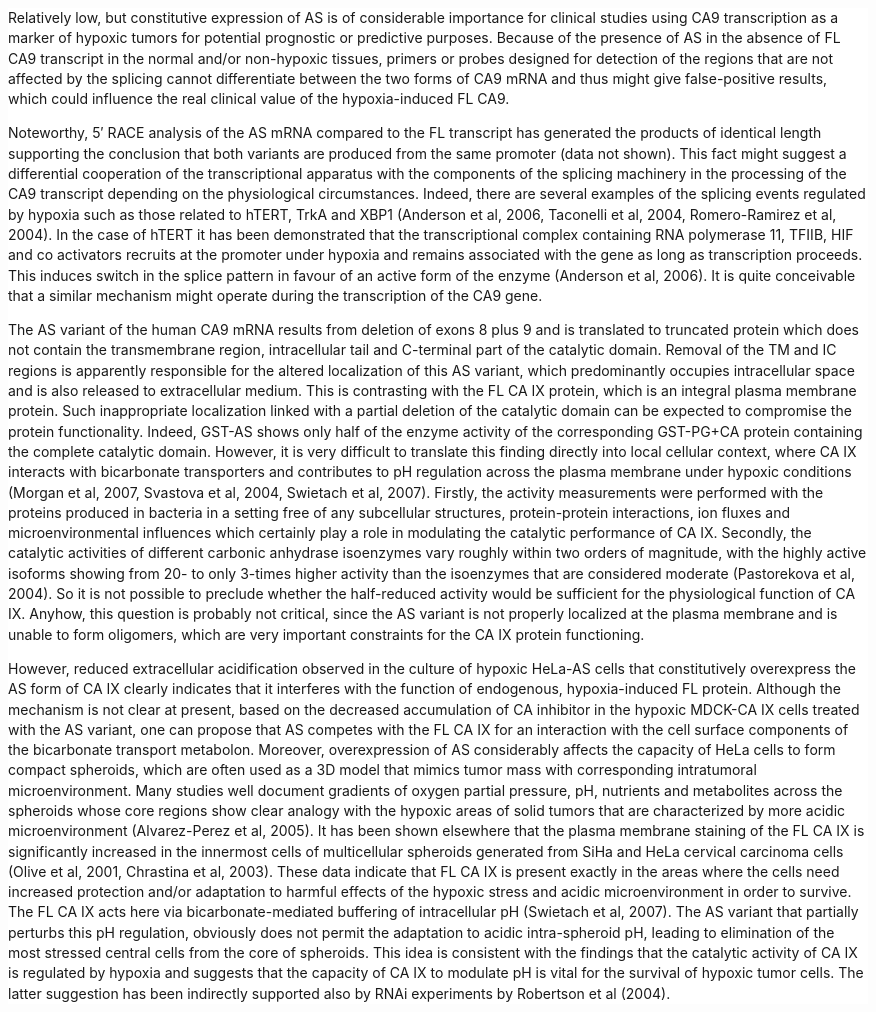 Relatively low, but constitutive expression of AS is of considerable importance for clinical studies using CA9 transcription as a marker of hypoxic tumors for potential prognostic or predictive purposes. Because of the presence of AS in the absence of FL CA9 transcript in the normal and/or non-hypoxic tissues, primers or probes designed for detection of the regions that are not affected by the splicing cannot differentiate between the two forms of CA9 mRNA and thus might give false-positive results, which could influence the real clinical value of the hypoxia-induced FL CA9.

Noteworthy, 5′ RACE analysis of the AS mRNA compared to the FL transcript has generated the products of identical length supporting the conclusion that both variants are produced from the same promoter (data not shown). This fact might suggest a differential cooperation of the transcriptional apparatus with the components of the splicing machinery in the processing of the CA9 transcript depending on the physiological circumstances. Indeed, there are several examples of the splicing events regulated by hypoxia such as those related to hTERT, TrkA and XBP1 (Anderson et al, 2006, Taconelli et al, 2004, Romero-Ramirez et al, 2004). In the case of hTERT it has been demonstrated that the transcriptional complex containing RNA polymerase 11, TFIIB, HIF and co activators recruits at the promoter under hypoxia and remains associated with the gene as long as transcription proceeds. This induces switch in the splice pattern in favour of an active form of the enzyme (Anderson et al, 2006). It is quite conceivable that a similar mechanism might operate during the transcription of the CA9 gene.

The AS variant of the human CA9 mRNA results from deletion of exons 8 plus 9 and is translated to truncated protein which does not contain the transmembrane region, intracellular tail and C-terminal part of the catalytic domain. Removal of the TM and IC regions is apparently responsible for the altered localization of this AS variant, which predominantly occupies intracellular space and is also released to extracellular medium. This is contrasting with the FL CA IX protein, which is an integral plasma membrane protein. Such inappropriate localization linked with a partial deletion of the catalytic domain can be expected to compromise the protein functionality. Indeed, GST-AS shows only half of the enzyme activity of the corresponding GST-PG+CA protein containing the complete catalytic domain. However, it is very difficult to translate this finding directly into local cellular context, where CA IX interacts with bicarbonate transporters and contributes to pH regulation across the plasma membrane under hypoxic conditions (Morgan et al, 2007, Svastova et al, 2004, Swietach et al, 2007). Firstly, the activity measurements were performed with the proteins produced in bacteria in a setting free of any subcellular structures, protein-protein interactions, ion fluxes and microenvironmental influences which certainly play a role in modulating the catalytic performance of CA IX. Secondly, the catalytic activities of different carbonic anhydrase isoenzymes vary roughly within two orders of magnitude, with the highly active isoforms showing from 20- to only 3-times higher activity than the isoenzymes that are considered moderate (Pastorekova et al, 2004). So it is not possible to preclude whether the half-reduced activity would be sufficient for the physiological function of CA IX. Anyhow, this question is probably not critical, since the AS variant is not properly localized at the plasma membrane and is unable to form oligomers, which are very important constraints for the CA IX protein functioning.

However, reduced extracellular acidification observed in the culture of hypoxic HeLa-AS cells that constitutively overexpress the AS form of CA IX clearly indicates that it interferes with the function of endogenous, hypoxia-induced FL protein. Although the mechanism is not clear at present, based on the decreased accumulation of CA inhibitor in the hypoxic MDCK-CA IX cells treated with the AS variant, one can propose that AS competes with the FL CA IX for an interaction with the cell surface components of the bicarbonate transport metabolon. Moreover, overexpression of AS considerably affects the capacity of HeLa cells to form compact spheroids, which are often used as a 3D model that mimics tumor mass with corresponding intratumoral microenvironment. Many studies well document gradients of oxygen partial pressure, pH, nutrients and metabolites across the spheroids whose core regions show clear analogy with the hypoxic areas of solid tumors that are characterized by more acidic microenvironment (Alvarez-Perez et al, 2005). It has been shown elsewhere that the plasma membrane staining of the FL CA IX is significantly increased in the innermost cells of multicellular spheroids generated from SiHa and HeLa cervical carcinoma cells (Olive et al, 2001, Chrastina et al, 2003). These data indicate that FL CA IX is present exactly in the areas where the cells need increased protection and/or adaptation to harmful effects of the hypoxic stress and acidic microenvironment in order to survive. The FL CA IX acts here via bicarbonate-mediated buffering of intracellular pH (Swietach et al, 2007). The AS variant that partially perturbs this pH regulation, obviously does not permit the adaptation to acidic intra-spheroid pH, leading to elimination of the most stressed central cells from the core of spheroids. This idea is consistent with the findings that the catalytic activity of CA IX is regulated by hypoxia and suggests that the capacity of CA IX to modulate pH is vital for the survival of hypoxic tumor cells. The latter suggestion has been indirectly supported also by RNAi experiments by Robertson et al (2004).
